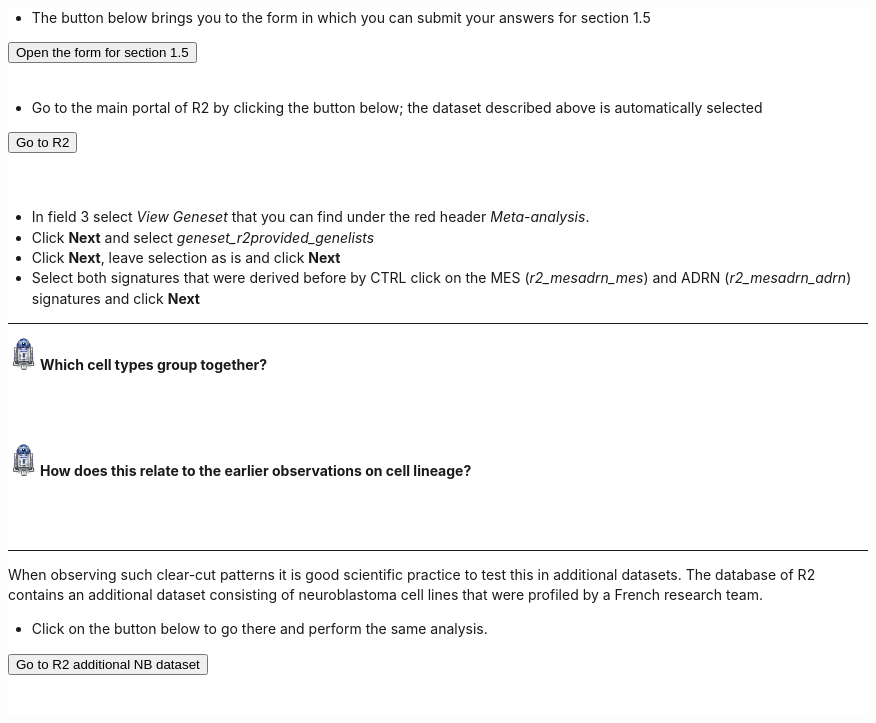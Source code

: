 * The button below brings you to the form in which you can submit your answers for section 1.5

<button class="button course googleform" onclick="window.open('https://docs.google.com/forms/d/e/1FAIpQLSephAsX9i-d_QUh7Gu7ZRWUKkL9XgtAuEzglGnBgBU4Nd3VrQ/viewform?usp=sf_link','_blank');" type="button">Open the form for section 1.5</button> 
<br>
<br>

* Go to the main portal of R2 by clicking the button below; the dataset described above is automatically selected

<form name="main_34_pairs_and_crest" action="https://hgserver1.amc.nl/cgi-bin/r2/main.cgi" enctype="multipart/form-data" target="R2" method="post">
  <input type="hidden" name="table" value="ps_avgpres_gsenatgengeo34_u133p2">
  <button type="submit" class="button course" >Go to R2</button>
</form>  
<br>
<br>


* In field 3 select *View Geneset* that you can find under the red header *Meta-analysis*.
* Click **Next** and select *geneset_r2provided_genelists* 
* Click **Next**, leave selection as is and click **Next**
* Select both signatures that were derived before by CTRL click on the MES (*r2_mesadrn_mes*) and ADRN (*r2_mesadrn_adrn*) signatures and click **Next**

---------
  ![](_static/images/R2d2_logo.png)**Which cell types group together?**

<br>
<br>

  ![](_static/images/R2d2_logo.png)**How does this relate to the earlier observations on cell lineage?**

<br>
<br>

---------

When observing such clear-cut patterns it is good scientific practice to test this in additional datasets. The database of R2 contains an additional dataset consisting of neuroblastoma cell lines that were profiled by a French research team. 

* Click on the button below to go there and perform the same analysis.


<form name="main_34_pairs_and_crest" action="https://hgserver1.amc.nl/cgi-bin/r2/main.cgi" enctype="multipart/form-data" target="R2" method="post">
  <input type="hidden" name="table" value="ps_avgpres_gse90683geo48_gse90683r1">
  <button type="submit" class="button course" >Go to R2 additional NB dataset</button>
</form>  
<br>
<br>
